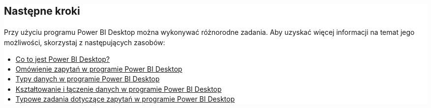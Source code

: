 ## <a name="next-steps"></a>Następne kroki
Przy użyciu programu Power BI Desktop można wykonywać różnorodne zadania. Aby uzyskać więcej informacji na temat jego możliwości, skorzystaj z następujących zasobów:

* [Co to jest Power BI Desktop?](desktop-what-is-desktop.md)
* [Omówienie zapytań w programie Power BI Desktop](desktop-query-overview.md)
* [Typy danych w programie Power BI Desktop](desktop-data-types.md)
* [Kształtowanie i łączenie danych w programie Power BI Desktop](desktop-shape-and-combine-data.md)
* [Typowe zadania dotyczące zapytań w programie Power BI Desktop](desktop-common-query-tasks.md)    
